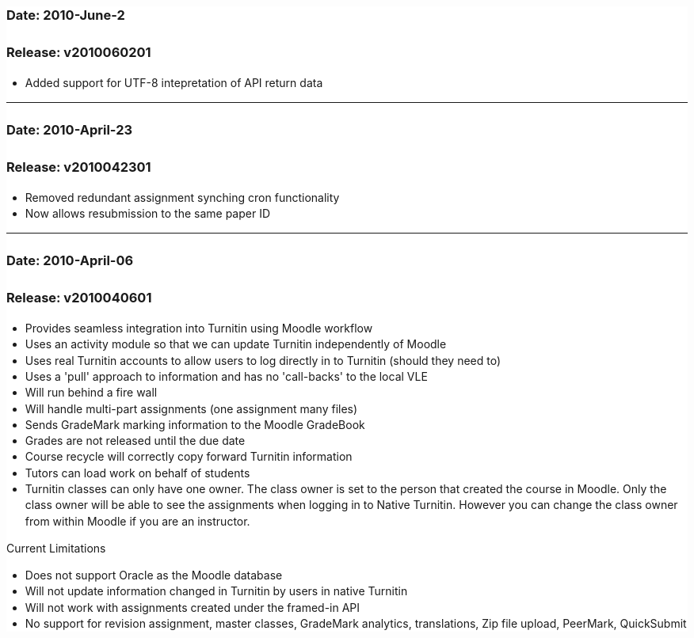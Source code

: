 ### Date:       2010-June-2
### Release:    v2010060201

- Added support for UTF-8 intepretation of API return data

---

### Date:       2010-April-23
### Release:    v2010042301

- Removed redundant assignment synching cron functionality
- Now allows resubmission to the same paper ID

---

### Date:       2010-April-06
### Release:    v2010040601

- Provides seamless integration into Turnitin using Moodle workflow
- Uses an activity module so that we can update Turnitin independently of Moodle
- Uses real Turnitin accounts to allow users to log directly in to Turnitin (should they need to)
- Uses a 'pull' approach to information and has no 'call-backs' to the local VLE
- Will run behind a fire wall
- Will handle multi-part assignments (one assignment many files)
- Sends GradeMark marking information to the Moodle GradeBook
- Grades are not released until the due date
- Course recycle will correctly copy forward Turnitin information
- Tutors can load work on behalf of students
- Turnitin classes can only have one owner. The class owner is set to the person that created the course in Moodle. Only the class owner will be able to see the assignments when logging in to Native Turnitin. However you can change the class owner from within Moodle if you are an instructor.

Current Limitations
- Does not support Oracle as the Moodle database
- Will not update information changed in Turnitin by users in native Turnitin
- Will not work with assignments created under the framed-in API
- No support for revision assignment, master classes, GradeMark analytics, translations, Zip file upload, PeerMark, QuickSubmit
